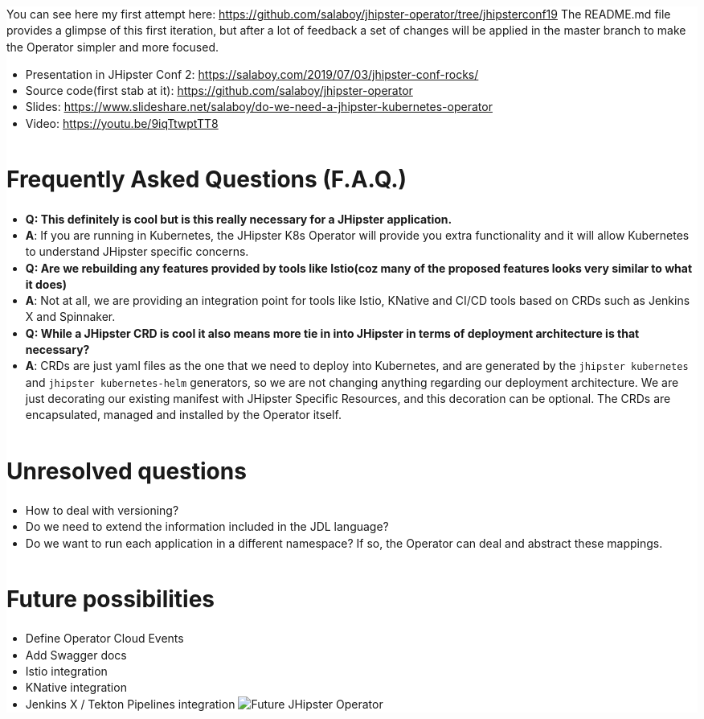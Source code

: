 [prior-art]: #prior-art

You can see here my first attempt here: https://github.com/salaboy/jhipster-operator/tree/jhipsterconf19
The README.md file provides a glimpse of this first iteration, but after a lot of feedback a set of changes will be applied in the master branch to make the Operator simpler and more focused.

-   Presentation in JHipster Conf 2: https://salaboy.com/2019/07/03/jhipster-conf-rocks/
-   Source code(first stab at it): https://github.com/salaboy/jhipster-operator
-   Slides: https://www.slideshare.net/salaboy/do-we-need-a-jhipster-kubernetes-operator
-   Video: https://youtu.be/9iqTtwptTT8

# Frequently Asked Questions (F.A.Q.)

-   **Q: This definitely is cool but is this really necessary for a JHipster application.**
-   **A**: If you are running in Kubernetes, the JHipster K8s Operator will provide you extra functionality and it will allow Kubernetes to understand JHipster specific concerns.
-   **Q: Are we rebuilding any features provided by tools like Istio(coz many of the proposed features looks very similar to what it does)**
-   **A**: Not at all, we are providing an integration point for tools like Istio, KNative and CI/CD tools based on CRDs such as Jenkins X and Spinnaker.
-   **Q: While a JHipster CRD is cool it also means more tie in into JHipster in terms of deployment architecture is that necessary?**
-   **A**: CRDs are just yaml files as the one that we need to deploy into Kubernetes, and are generated by the `jhipster kubernetes` and `jhipster kubernetes-helm` generators, so we are not changing anything regarding our deployment architecture. We are just decorating our existing manifest with JHipster Specific Resources, and this decoration can be optional. The CRDs are encapsulated, managed and installed by the Operator itself.

# Unresolved questions

[unresolved-questions]: #unresolved-questions

-   How to deal with versioning?
-   Do we need to extend the information included in the JDL language?
-   Do we want to run each application in a different namespace? If so, the Operator can deal and abstract these mappings.

# Future possibilities

[future-possibilities]: #future-possibilities

-   Define Operator Cloud Events
-   Add Swagger docs
-   Istio integration
-   KNative integration
-   Jenkins X / Tekton Pipelines integration
    ![Future JHipster Operator](https://github.com/salaboy/jhipster-operator/blob/master/imgs/jhipster-operator-future.png 'Future JHipster Operator')


[summary]: #summary
[motivation]: #motivation
[guide-level-explanation]: #guide-level-explanation
[reference-level-explanation]: #reference-level-explanation
[drawbacks]: #drawbacks
[rationale-and-alternatives]: #rationale-and-alternatives